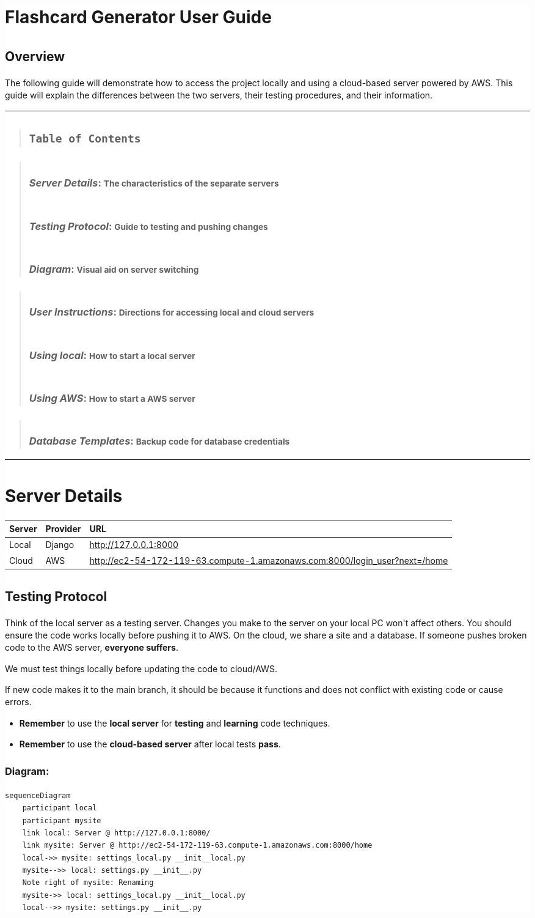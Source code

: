 # Flashcard Generator User Guide

## Overview

The following guide will demonstrate how to access the project locally and using a cloud-based server powered by AWS. This guide will explain the differences between the two servers, their testing procedures, and their information.

---

> ## **``Table of Contents``**

> ### <br>*Server Details*: <small>The characteristics of the separate servers</small>
> ### <br>*Testing Protocol*: <small>Guide to testing and pushing changes</small>
> ### <br>*Diagram*: <small>Visual aid on server switching</small>


> ### <br>*User Instructions*: <small>Directions for accessing local and cloud servers</small>
> ### <br>*Using local*: <small>How to start a local server</small>
> ### <br>*Using AWS*: <small>How to start a AWS server</small>

> ### <br>*Database Templates*: <small>Backup code for database credentials</small>


---

# <a name="_x7m16otabon9"></a><a name="_64tqgr9am01"></a>**Server Details** 

|**Server**|**Provider**|**URL**|
| :- | :- | :- |
|Local|Django|http://127.0.0.1:8000|
|Cloud|AWS|http://ec2-54-172-119-63.compute-1.amazonaws.com:8000/login_user?next=/home|



## Testing Protocol
Think of the local server as a testing server. Changes you make to the server on your local PC won't affect others. You should ensure the code works locally before pushing it to AWS. On the cloud, we share a site and a database. If someone pushes broken code to the AWS server, **everyone suffers**. 

We must test things locally before updating the code to cloud/AWS.

If new code makes it to the main branch, it should be because it functions and does not conflict with existing code or cause errors. 

* **Remember** to use the **local server** for **testing** and **learning** code techniques.


* **Remember** to use the **cloud-based server** after local tests **pass**.

### Diagram:
```mermaid
sequenceDiagram
    participant local
    participant mysite
    link local: Server @ http://127.0.0.1:8000/
    link mysite: Server @ http://ec2-54-172-119-63.compute-1.amazonaws.com:8000/home
    local->> mysite: settings_local.py __init__local.py
    mysite-->> local: settings.py __init__.py
    Note right of mysite: Renaming
    mysite->> local: settings_local.py __init__local.py
    local-->> mysite: settings.py __init__.py
```
